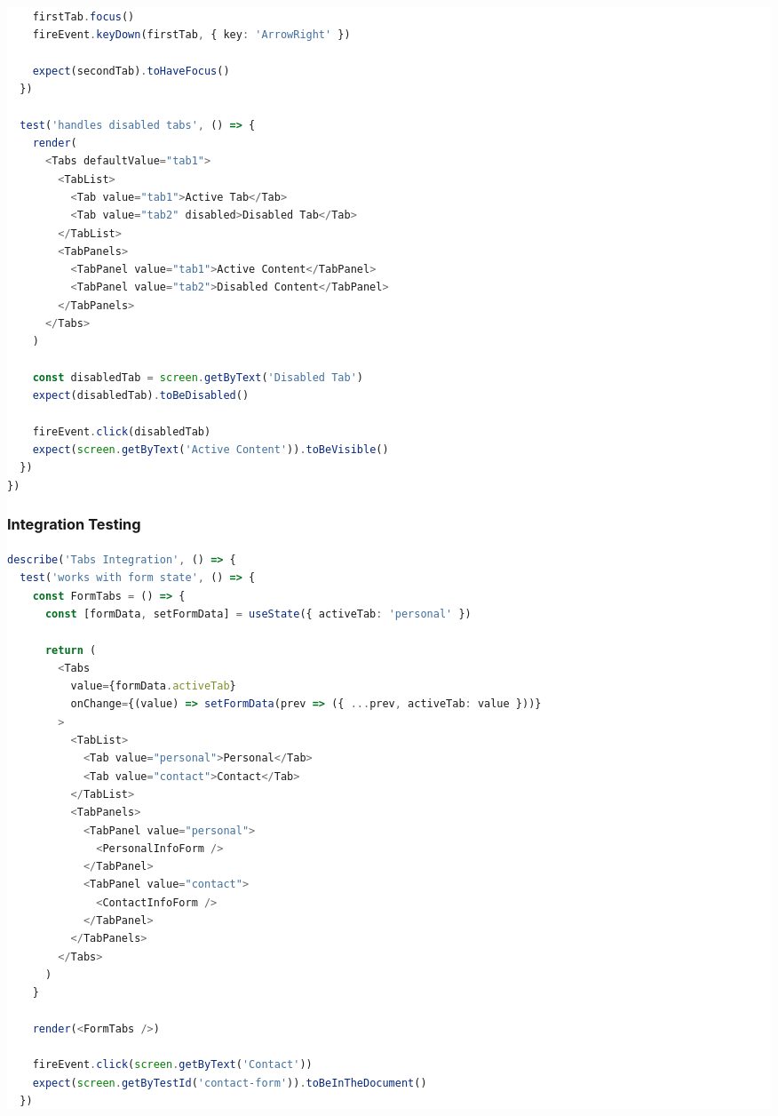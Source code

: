 ```typescript
    firstTab.focus()
    fireEvent.keyDown(firstTab, { key: 'ArrowRight' })
    
    expect(secondTab).toHaveFocus()
  })

  test('handles disabled tabs', () => {
    render(
      <Tabs defaultValue="tab1">
        <TabList>
          <Tab value="tab1">Active Tab</Tab>
          <Tab value="tab2" disabled>Disabled Tab</Tab>
        </TabList>
        <TabPanels>
          <TabPanel value="tab1">Active Content</TabPanel>
          <TabPanel value="tab2">Disabled Content</TabPanel>
        </TabPanels>
      </Tabs>
    )
    
    const disabledTab = screen.getByText('Disabled Tab')
    expect(disabledTab).toBeDisabled()
    
    fireEvent.click(disabledTab)
    expect(screen.getByText('Active Content')).toBeVisible()
  })
})
```

### Integration Testing

```typescript
describe('Tabs Integration', () => {
  test('works with form state', () => {
    const FormTabs = () => {
      const [formData, setFormData] = useState({ activeTab: 'personal' })

      return (
        <Tabs 
          value={formData.activeTab} 
          onChange={(value) => setFormData(prev => ({ ...prev, activeTab: value }))}
        >
          <TabList>
            <Tab value="personal">Personal</Tab>
            <Tab value="contact">Contact</Tab>
          </TabList>
          <TabPanels>
            <TabPanel value="personal">
              <PersonalInfoForm />
            </TabPanel>
            <TabPanel value="contact">
              <ContactInfoForm />
            </TabPanel>
          </TabPanels>
        </Tabs>
      )
    }

    render(<FormTabs />)
    
    fireEvent.click(screen.getByText('Contact'))
    expect(screen.getByTestId('contact-form')).toBeInTheDocument()
  })
```